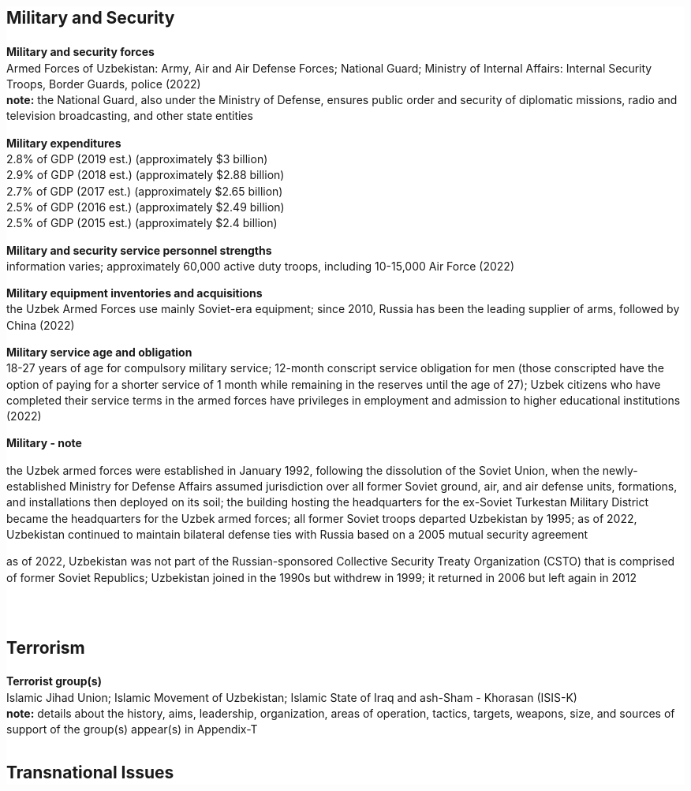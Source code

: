 ## Military and Security

**Military and security forces**<br>
Armed Forces of Uzbekistan: Army, Air and Air Defense Forces; National Guard; Ministry of Internal Affairs: Internal Security Troops, Border Guards, police (2022)<br>
<strong>note:</strong> the National Guard, also under the Ministry of Defense, ensures public order and security of diplomatic missions, radio and television broadcasting, and other state entities<br>

**Military expenditures**<br>
2.8% of GDP (2019 est.) (approximately $3 billion)<br>
2.9% of GDP (2018 est.) (approximately $2.88 billion)<br>
2.7% of GDP (2017 est.) (approximately $2.65 billion)<br>
2.5% of GDP (2016 est.) (approximately $2.49 billion)<br>
2.5% of GDP (2015 est.) (approximately $2.4 billion)<br>

**Military and security service personnel strengths**<br>
information varies; approximately 60,000 active duty troops, including 10-15,000 Air Force (2022)<br>

**Military equipment inventories and acquisitions**<br>
the Uzbek Armed Forces use mainly Soviet-era equipment; since 2010, Russia has been the leading supplier of arms, followed by China (2022)<br>

**Military service age and obligation**<br>
18-27 years of age for compulsory military service; 12-month conscript service obligation for men (those conscripted have the option of paying for a shorter service of 1 month while remaining in the reserves until the age of 27); Uzbek citizens who have completed their service terms in the armed forces have privileges in employment and admission to higher educational institutions (2022)<br>

**Military - note**<br>
<p>the Uzbek armed forces were established in January 1992, following the dissolution of the Soviet Union, when the newly-established Ministry for Defense Affairs assumed jurisdiction over all former Soviet ground, air, and air defense units, formations, and installations then deployed on its soil; the building hosting the headquarters for the ex-Soviet Turkestan Military District became the headquarters for the Uzbek armed forces; all former Soviet troops departed Uzbekistan by 1995; as of 2022, Uzbekistan continued to maintain bilateral defense ties with Russia based on a 2005 mutual security agreement</p> <p>as of 2022, Uzbekistan was not part of the Russian-sponsored Collective Security Treaty Organization (CSTO) that is comprised of former Soviet Republics; Uzbekistan joined in the 1990s but withdrew in 1999; it returned in 2006 but left again in 2012</p><br>

## Terrorism

**Terrorist group(s)**<br>
Islamic Jihad Union; Islamic Movement of Uzbekistan; Islamic State of Iraq and ash-Sham - Khorasan (ISIS-K)<br>
<strong>note:</strong> details about the history, aims, leadership, organization, areas of operation, tactics, targets, weapons, size, and sources of support of the group(s) appear(s) in Appendix-T<br>

## Transnational Issues
